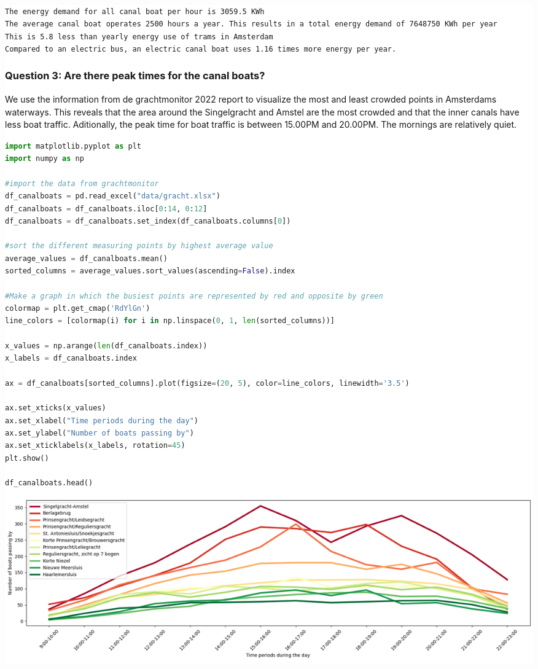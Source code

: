     The energy demand for all canal boat per hour is 3059.5 KWh
    The average canal boat operates 2500 hours a year. This results in a total energy demand of 7648750 KWh per year
    This is 5.8 less than yearly energy use of trams in Amsterdam
    Compared to an electric bus, an electric canal boat uses 1.16 times more energy per year.
    

### Question 3: Are there peak times for the canal boats?

We use the information from de grachtmonitor 2022 report to visualize the most and least crowded points in Amsterdams waterways.
This reveals that the area around the Singelgracht and Amstel are the most crowded and that the inner canals have less boat traffic. Aditionally, the peak time for boat traffic is between 15.00PM and 20.00PM. The mornings are relatively quiet.



```python
import matplotlib.pyplot as plt
import numpy as np

#import the data from grachtmonitor
df_canalboats = pd.read_excel("data/gracht.xlsx")
df_canalboats = df_canalboats.iloc[0:14, 0:12]
df_canalboats = df_canalboats.set_index(df_canalboats.columns[0])

#sort the different measuring points by highest average value
average_values = df_canalboats.mean()
sorted_columns = average_values.sort_values(ascending=False).index

#Make a graph in which the busiest points are represented by red and opposite by green
colormap = plt.get_cmap('RdYlGn')
line_colors = [colormap(i) for i in np.linspace(0, 1, len(sorted_columns))]

x_values = np.arange(len(df_canalboats.index)) 
x_labels = df_canalboats.index

ax = df_canalboats[sorted_columns].plot(figsize=(20, 5), color=line_colors, linewidth='3.5')

ax.set_xticks(x_values)
ax.set_xlabel("Time periods during the day")
ax.set_ylabel("Number of boats passing by")
ax.set_xticklabels(x_labels, rotation=45) 
plt.show()

df_canalboats.head()
```


    
![jpg](images/assignment_2_10_0.png)
